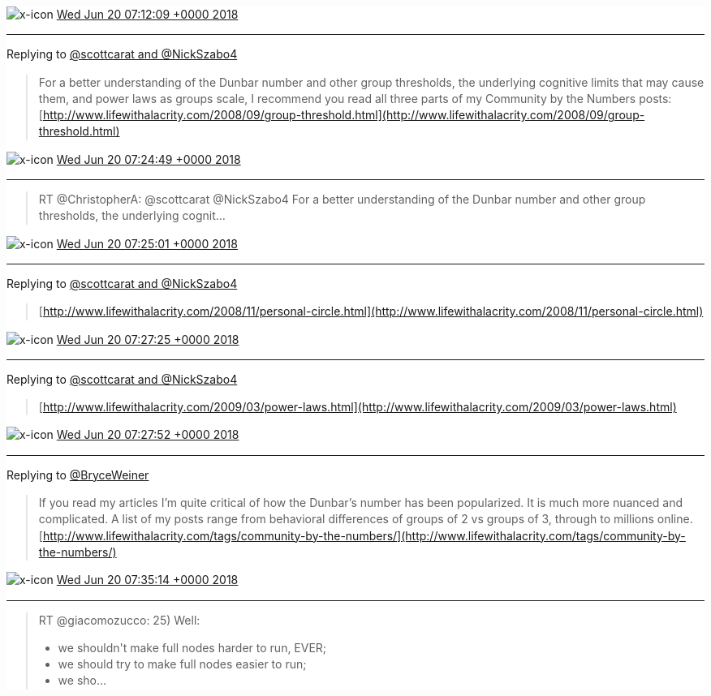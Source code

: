 <img src="{{ site.url }}{{ site.baseurl }}/assets/images/media/tweet.ico" alt="x-icon" width="30" /> [Wed Jun 20 07:12:09 +0000 2018](https://twitter.com/ChristopherA/status/1009333061723439109)

----

Replying to [@scottcarat and @NickSzabo4](https://twitter.com/scottcarat/status/1009265970819420162)

> For a better understanding of the Dunbar number and other group thresholds, the underlying cognitive limits that may cause them, and power laws as groups scale, I recommend you read all three parts of my Community by the Numbers posts: [http://www.lifewithalacrity.com/2008/09/group-threshold.html](http://www.lifewithalacrity.com/2008/09/group-threshold.html)

<img src="{{ site.url }}{{ site.baseurl }}/assets/images/media/tweet.ico" alt="x-icon" width="30" /> [Wed Jun 20 07:24:49 +0000 2018](https://twitter.com/ChristopherA/status/1009336252158525440)

----

> RT @ChristopherA: @scottcarat @NickSzabo4 For a better understanding of the Dunbar number and other group thresholds, the underlying cognit…

<img src="{{ site.url }}{{ site.baseurl }}/assets/images/media/tweet.ico" alt="x-icon" width="30" /> [Wed Jun 20 07:25:01 +0000 2018](https://twitter.com/ChristopherA/status/1009336301550632961)

----

Replying to [@scottcarat and @NickSzabo4](https://twitter.com/ChristopherA/status/1009336252158525440)

> [http://www.lifewithalacrity.com/2008/11/personal-circle.html](http://www.lifewithalacrity.com/2008/11/personal-circle.html)

<img src="{{ site.url }}{{ site.baseurl }}/assets/images/media/tweet.ico" alt="x-icon" width="30" /> [Wed Jun 20 07:27:25 +0000 2018](https://twitter.com/ChristopherA/status/1009336905270345728)

----

Replying to [@scottcarat and @NickSzabo4](https://twitter.com/ChristopherA/status/1009336905270345728)

> [http://www.lifewithalacrity.com/2009/03/power-laws.html](http://www.lifewithalacrity.com/2009/03/power-laws.html)

<img src="{{ site.url }}{{ site.baseurl }}/assets/images/media/tweet.ico" alt="x-icon" width="30" /> [Wed Jun 20 07:27:52 +0000 2018](https://twitter.com/ChristopherA/status/1009337018160111617)

----

Replying to [@BryceWeiner](https://twitter.com/BryceWeiner/status/1009336703054577664)

> If you read my articles I’m quite critical of how the Dunbar’s number has been popularized. It is much more nuanced and complicated. A list of my posts range from behavioral differences of groups of 2 vs groups of 3, through to millions online. [http://www.lifewithalacrity.com/tags/community-by-the-numbers/](http://www.lifewithalacrity.com/tags/community-by-the-numbers/)

<img src="{{ site.url }}{{ site.baseurl }}/assets/images/media/tweet.ico" alt="x-icon" width="30" /> [Wed Jun 20 07:35:14 +0000 2018](https://twitter.com/ChristopherA/status/1009338873011294208)

----

> RT @giacomozucco: 25) Well:   
> - we shouldn't make full nodes harder to run, EVER;  
> - we should try to make full nodes easier to run;  
> - we sho…
